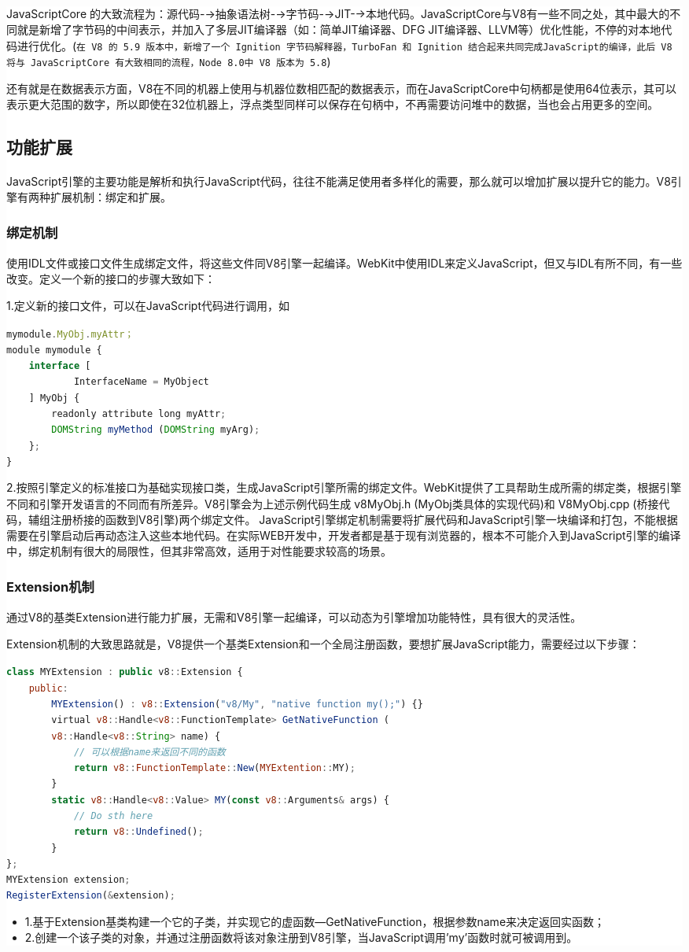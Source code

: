 JavaScriptCore 的大致流程为：源代码-→抽象语法树-→字节码-→JIT-→本地代码。JavaScriptCore与V8有一些不同之处，其中最大的不同就是新增了字节码的中间表示，并加入了多层JIT编译器（如：简单JIT编译器、DFG JIT编译器、LLVM等）优化性能，不停的对本地代码进行优化。(`在 V8 的 5.9 版本中，新增了一个 Ignition 字节码解释器，TurboFan 和 Ignition 结合起来共同完成JavaScript的编译，此后 V8 将与 JavaScriptCore 有大致相同的流程，Node 8.0中 V8 版本为 5.8`)
 
还有就是在数据表示方面，V8在不同的机器上使用与机器位数相匹配的数据表示，而在JavaScriptCore中句柄都是使用64位表示，其可以表示更大范围的数字，所以即使在32位机器上，浮点类型同样可以保存在句柄中，不再需要访问堆中的数据，当也会占用更多的空间。



## 功能扩展
JavaScript引擎的主要功能是解析和执行JavaScript代码，往往不能满足使用者多样化的需要，那么就可以增加扩展以提升它的能力。V8引擎有两种扩展机制：绑定和扩展。

### 绑定机制
使用IDL文件或接口文件生成绑定文件，将这些文件同V8引擎一起编译。WebKit中使用IDL来定义JavaScript，但又与IDL有所不同，有一些改变。定义一个新的接口的步骤大致如下：

1.定义新的接口文件，可以在JavaScript代码进行调用，如
```js
mymodule.MyObj.myAttr；
module mymodule {
    interface [
            InterfaceName = MyObject
    ] MyObj { 
        readonly attribute long myAttr;
        DOMString myMethod (DOMString myArg);
    };
}
```

2.按照引擎定义的标准接口为基础实现接口类，生成JavaScript引擎所需的绑定文件。WebKit提供了工具帮助生成所需的绑定类，根据引擎不同和引擎开发语言的不同而有所差异。V8引擎会为上述示例代码生成 v8MyObj.h (MyObj类具体的实现代码)和 V8MyObj.cpp (桥接代码，辅组注册桥接的函数到V8引擎)两个绑定文件。
JavaScript引擎绑定机制需要将扩展代码和JavaScript引擎一块编译和打包，不能根据需要在引擎启动后再动态注入这些本地代码。在实际WEB开发中，开发者都是基于现有浏览器的，根本不可能介入到JavaScript引擎的编译中，绑定机制有很大的局限性，但其非常高效，适用于对性能要求较高的场景。

### Extension机制
通过V8的基类Extension进行能力扩展，无需和V8引擎一起编译，可以动态为引擎增加功能特性，具有很大的灵活性。

Extension机制的大致思路就是，V8提供一个基类Extension和一个全局注册函数，要想扩展JavaScript能力，需要经过以下步骤：
```js
class MYExtension : public v8::Extension {
    public:
        MYExtension() : v8::Extension("v8/My", "native function my();") {}
        virtual v8::Handle<v8::FunctionTemplate> GetNativeFunction (
        v8::Handle<v8::String> name) {
            // 可以根据name来返回不同的函数
            return v8::FunctionTemplate::New(MYExtention::MY);
        }
        static v8::Handle<v8::Value> MY(const v8::Arguments& args) {
            // Do sth here
            return v8::Undefined();
        }
};
MYExtension extension;
RegisterExtension(&extension);
```
* 1.基于Extension基类构建一个它的子类，并实现它的虚函数—GetNativeFunction，根据参数name来决定返回实函数；
* 2.创建一个该子类的对象，并通过注册函数将该对象注册到V8引擎，当JavaScript调用’my’函数时就可被调用到。
